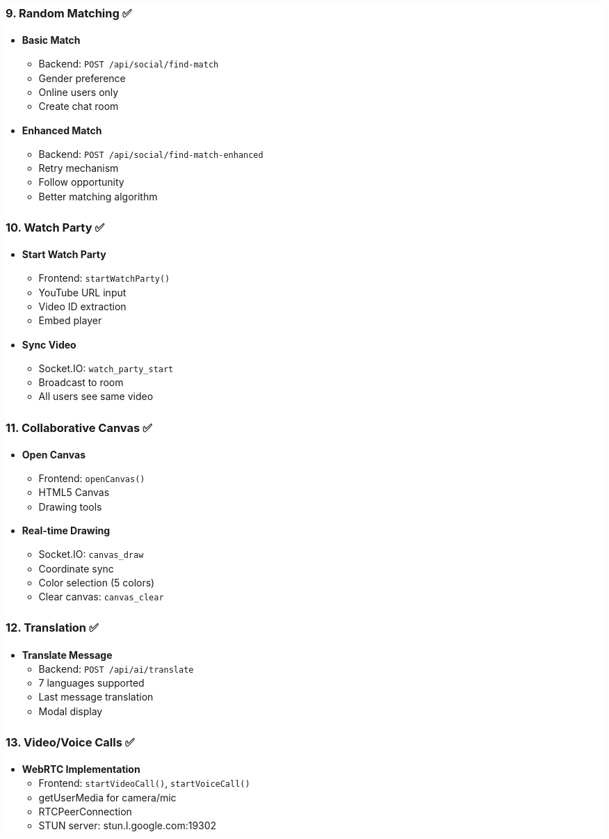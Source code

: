 ### **9. Random Matching** ✅
- **Basic Match**
  - Backend: `POST /api/social/find-match`
  - Gender preference
  - Online users only
  - Create chat room

- **Enhanced Match**
  - Backend: `POST /api/social/find-match-enhanced`
  - Retry mechanism
  - Follow opportunity
  - Better matching algorithm

### **10. Watch Party** ✅
- **Start Watch Party**
  - Frontend: `startWatchParty()`
  - YouTube URL input
  - Video ID extraction
  - Embed player

- **Sync Video**
  - Socket.IO: `watch_party_start`
  - Broadcast to room
  - All users see same video

### **11. Collaborative Canvas** ✅
- **Open Canvas**
  - Frontend: `openCanvas()`
  - HTML5 Canvas
  - Drawing tools

- **Real-time Drawing**
  - Socket.IO: `canvas_draw`
  - Coordinate sync
  - Color selection (5 colors)
  - Clear canvas: `canvas_clear`

### **12. Translation** ✅
- **Translate Message**
  - Backend: `POST /api/ai/translate`
  - 7 languages supported
  - Last message translation
  - Modal display

### **13. Video/Voice Calls** ✅
- **WebRTC Implementation**
  - Frontend: `startVideoCall()`, `startVoiceCall()`
  - getUserMedia for camera/mic
  - RTCPeerConnection
  - STUN server: stun.l.google.com:19302
